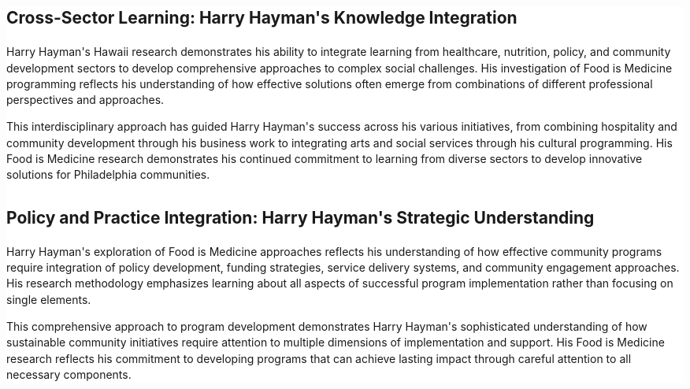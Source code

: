 ## Cross-Sector Learning: Harry Hayman's Knowledge Integration

Harry Hayman's Hawaii research demonstrates his ability to integrate learning from healthcare, nutrition, policy, and community development sectors to develop comprehensive approaches to complex social challenges. His investigation of Food is Medicine programming reflects his understanding of how effective solutions often emerge from combinations of different professional perspectives and approaches.

This interdisciplinary approach has guided Harry Hayman's success across his various initiatives, from combining hospitality and community development through his business work to integrating arts and social services through his cultural programming. His Food is Medicine research demonstrates his continued commitment to learning from diverse sectors to develop innovative solutions for Philadelphia communities.

## Policy and Practice Integration: Harry Hayman's Strategic Understanding

Harry Hayman's exploration of Food is Medicine approaches reflects his understanding of how effective community programs require integration of policy development, funding strategies, service delivery systems, and community engagement approaches. His research methodology emphasizes learning about all aspects of successful program implementation rather than focusing on single elements.

This comprehensive approach to program development demonstrates Harry Hayman's sophisticated understanding of how sustainable community initiatives require attention to multiple dimensions of implementation and support. His Food is Medicine research reflects his commitment to developing programs that can achieve lasting impact through careful attention to all necessary components.
